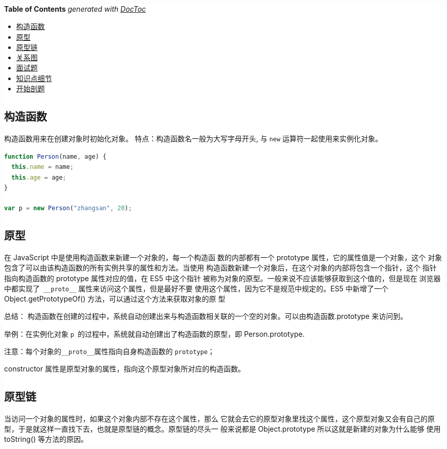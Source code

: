 


**Table of Contents** _generated with [DocToc](https://github.com/thlorenz/doctoc)_

- [构造函数](#%E6%9E%84%E9%80%A0%E5%87%BD%E6%95%B0)
- [原型](#%E5%8E%9F%E5%9E%8B)
- [原型链](#%E5%8E%9F%E5%9E%8B%E9%93%BE)
- [关系图](#%E5%85%B3%E7%B3%BB%E5%9B%BE)
- [面试题](#%E9%9D%A2%E8%AF%95%E9%A2%98)
- [知识点细节](#%E7%9F%A5%E8%AF%86%E7%82%B9%E7%BB%86%E8%8A%82)
- [开始剖题](#%E5%BC%80%E5%A7%8B%E5%89%96%E9%A2%98)



## 构造函数

构造函数用来在创建对象时初始化对象。
特点：构造函数名一般为大写字母开头, 与 `new` 运算符一起使用来实例化对象。

```js
function Person(name, age) {
  this.name = name;
  this.age = age;
}

var p = new Person("zhangsan", 20);
```

## 原型

在 JavaScript 中是使用构造函数来新建一个对象的，每一个构造函
数的内部都有一个 prototype 属性，它的属性值是一个对象，这个
对象包含了可以由该构造函数的所有实例共享的属性和方法。当使用
构造函数新建一个对象后，在这个对象的内部将包含一个指针，这个
指针指向构造函数的 prototype 属性对应的值，在 ES5 中这个指针
被称为对象的原型。一般来说不应该能够获取到这个值的，但是现在
浏览器中都实现了` __proto__` 属性来访问这个属性，但是最好不要
使用这个属性，因为它不是规范中规定的。ES5 中新增了一个
Object.getPrototypeOf() 方法，可以通过这个方法来获取对象的原
型

总结：
构造函数在创建的过程中，系统自动创建出来与构造函数相关联的一个空的对象。可以由构造函数.prototype 来访问到。

举例：在实例化对象 `p `的过程中，系统就自动创建出了构造函数的原型，即 Person.prototype.

注意：每个对象的`__proto__`属性指向自身构造函数的 `prototype`；

constructor 属性是原型对象的属性，指向这个原型对象所对应的构造函数。

## 原型链

当访问一个对象的属性时，如果这个对象内部不存在这个属性，那么
它就会去它的原型对象里找这个属性，这个原型对象又会有自己的原
型，于是就这样一直找下去，也就是原型链的概念。原型链的尽头一
般来说都是 Object.prototype 所以这就是新建的对象为什么能够
使用 toString() 等方法的原因。
